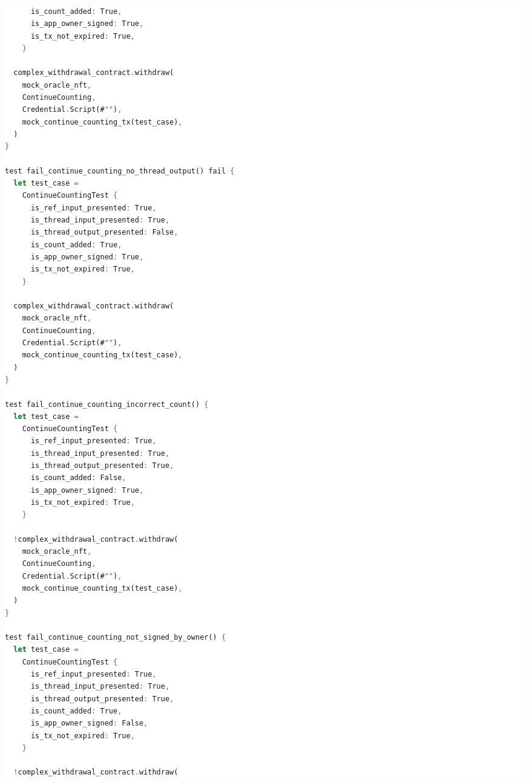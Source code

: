 ```rust
      is_count_added: True,
      is_app_owner_signed: True,
      is_tx_not_expired: True,
    }

  complex_withdrawal_contract.withdraw(
    mock_oracle_nft,
    ContinueCounting,
    Credential.Script(#""),
    mock_continue_counting_tx(test_case),
  )
}

test fail_continue_counting_no_thread_output() fail {
  let test_case =
    ContinueCountingTest {
      is_ref_input_presented: True,
      is_thread_input_presented: True,
      is_thread_output_presented: False,
      is_count_added: True,
      is_app_owner_signed: True,
      is_tx_not_expired: True,
    }

  complex_withdrawal_contract.withdraw(
    mock_oracle_nft,
    ContinueCounting,
    Credential.Script(#""),
    mock_continue_counting_tx(test_case),
  )
}

test fail_continue_counting_incorrect_count() {
  let test_case =
    ContinueCountingTest {
      is_ref_input_presented: True,
      is_thread_input_presented: True,
      is_thread_output_presented: True,
      is_count_added: False,
      is_app_owner_signed: True,
      is_tx_not_expired: True,
    }

  !complex_withdrawal_contract.withdraw(
    mock_oracle_nft,
    ContinueCounting,
    Credential.Script(#""),
    mock_continue_counting_tx(test_case),
  )
}

test fail_continue_counting_not_signed_by_owner() {
  let test_case =
    ContinueCountingTest {
      is_ref_input_presented: True,
      is_thread_input_presented: True,
      is_thread_output_presented: True,
      is_count_added: True,
      is_app_owner_signed: False,
      is_tx_not_expired: True,
    }

  !complex_withdrawal_contract.withdraw(
```